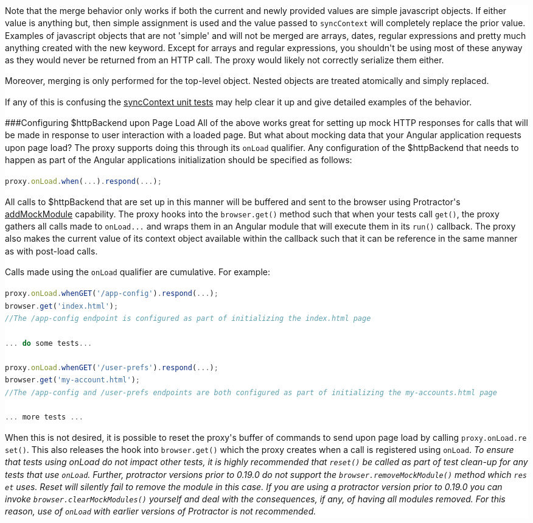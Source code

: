 Note that the merge behavior only works if both the current and newly provided values are simple javascript objects.  If either value is anything but, then simple assignment is used and the value passed to `syncContext` will completely replace the prior value.  Examples of javascript objects that are not 'simple' and will not be merged are arrays, dates, regular expressions and pretty much anything created with the new keyword.  Except for arrays and regular expressions, you shouldn't be using most of these anyway as they would never be returned from an HTTP call.  The proxy would likely not correctly serialize them either.

Moreover, merging is only performed for the top-level object.  Nested objects are treated atomically and simply replaced.

If any of this is confusing the [syncContext unit tests](https://github.com/kbaltrinic/http-backend-proxy/blob/master/test/unit/sync-context-spec.js) may help clear it up and give detailed examples of the behavior.

###Configuring $httpBackend upon Page Load
All of the above works great for setting up mock HTTP responses for calls that will be made in response to user interaction with a loaded page.  But what about mocking data that your Angular application requests upon page load?  The proxy supports doing this through its `onLoad` qualifier.  Any configuration of the $httpBackend that needs to happen as part of the Angular applications initialization should be specified as follows:

```JavaScript
proxy.onLoad.when(...).respond(...);
```
All calls to $httpBackend that are set up in this manner will be buffered and sent to the browser using Protractor's [addMockModule][addMockModule] capability.  The proxy hooks into the `browser.get()` method such that when your tests call `get()`, the proxy gathers all calls made to `onLoad...` and wraps them in an Angular module that will execute them in its `run()` callback.  The proxy also makes the current value of its context object available within the callback such that it can be reference in the same manner as with post-load calls.

Calls made using the `onLoad` qualifier are cumulative.  For example:

```JavaScript
proxy.onLoad.whenGET('/app-config').respond(...);
browser.get('index.html');
//The /app-config endpoint is configured as part of initializing the index.html page

... do some tests...

proxy.onLoad.whenGET('/user-prefs').respond(...);
browser.get('my-account.html');
//The /app-config and /user-prefs endpoints are both configured as part of initializing the my-accounts.html page

... more tests ...

```
When this is not desired, it is possible to reset the proxy's buffer of commands to send upon page load by calling `proxy.onLoad.reset()`.  This also releases the hook into `browser.get()` which the proxy creates when a call is registered using `onLoad`.  *To ensure that tests using onLoad do not impact other tests, it is highly recommended that `reset()` be called as part of test clean-up for any tests that use `onLoad`.  Further, protractor versions prior to 0.19.0 do not support the `browser.removeMockModule()` method which `reset` uses.  Reset will silently fail to remove the module in this case.  If you are using a protractor version prior to 0.19.0 you can invoke `browser.clearMockModules()` yourself and deal with the consequences, if any, of having all modules removed.  For this reason, use of `onLoad` with earlier versions of Protractor is not recommended.*


[angular-seed]: https://github.com/angular/angular-seed
[httpBackend]: http://docs.angularjs.org/api/ngMockE2E/service/$httpBackend
[addMockModule]: https://github.com/angular/protractor/blob/master/docs/api.md#protractorprototypeaddmockmodule
[bower]: http://bower.io
[npm]: https://www.npmjs.org/
[node]: http://nodejs.org
[protractor]: https://github.com/angular/protractor
[jasmine]: http://pivotal.github.com/jasmine/
[jasmine-node]: https://github.com/mhevery/jasmine-node
[http-server]: https://github.com/nodeapps/http-server
[issues]: https://github.com/kbaltrinic/http-backend-proxy/issues